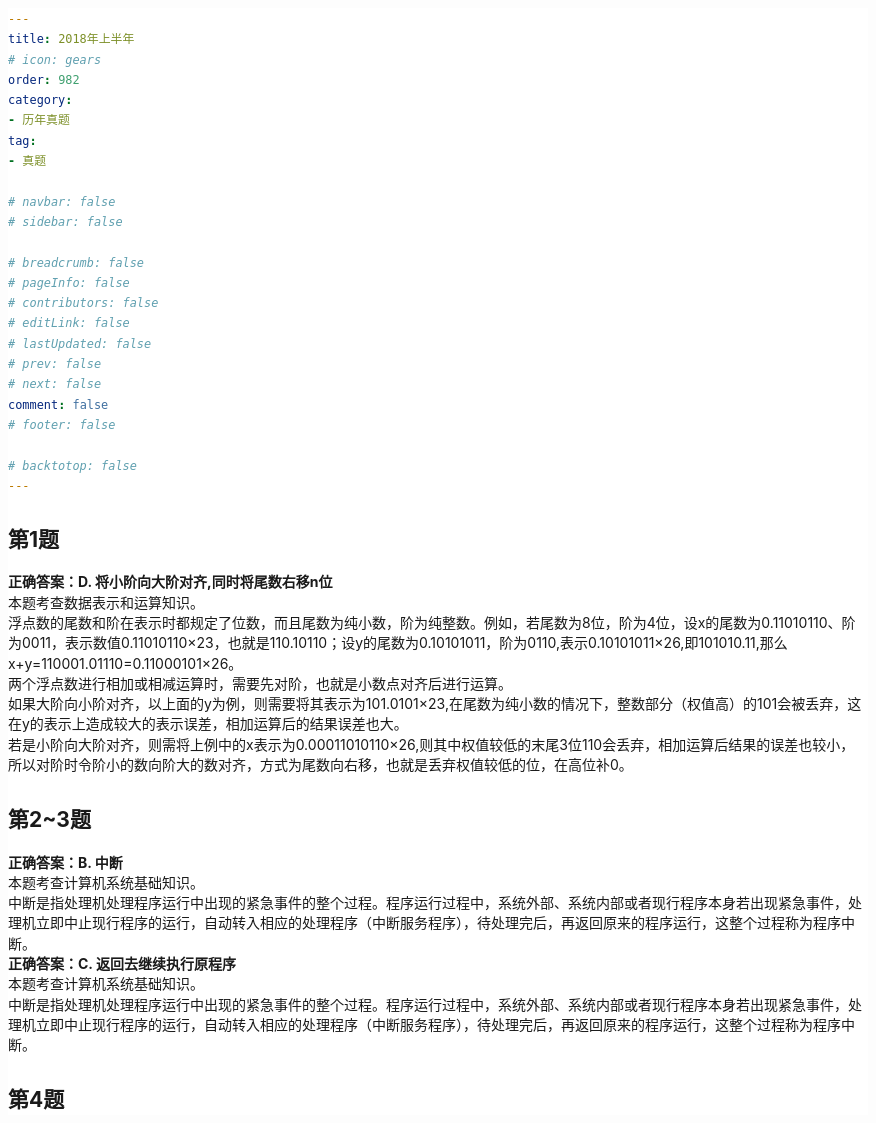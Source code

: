 ```yaml
---  
title: 2018年上半年  
# icon: gears  
order: 982  
category:  
- 历年真题  
tag:  
- 真题  
  
# navbar: false  
# sidebar: false  
  
# breadcrumb: false  
# pageInfo: false  
# contributors: false  
# editLink: false  
# lastUpdated: false  
# prev: false  
# next: false  
comment: false  
# footer: false  
  
# backtotop: false  
---  
```

## 第1题 ##

**正确答案：D. 将小阶向大阶对齐,同时将尾数右移n位**  
本题考查数据表示和运算知识。  
浮点数的尾数和阶在表示时都规定了位数，而且尾数为纯小数，阶为纯整数。例如，若尾数为8位，阶为4位，设x的尾数为0.11010110、阶为0011，表示数值0.11010110×23，也就是110.10110；设y的尾数为0.10101011，阶为0110,表示0.10101011×26,即101010.11,那么x+y=110001.01110=0.11000101×26。  
两个浮点数进行相加或相减运算时，需要先对阶，也就是小数点对齐后进行运算。  
如果大阶向小阶对齐，以上面的y为例，则需要将其表示为101.0101×23,在尾数为纯小数的情况下，整数部分（权值高）的101会被丢弃，这在y的表示上造成较大的表示误差，相加运算后的结果误差也大。  
若是小阶向大阶对齐，则需将上例中的x表示为0.00011010110×26,则其中权值较低的末尾3位110会丢弃，相加运算后结果的误差也较小，所以对阶时令阶小的数向阶大的数对齐，方式为尾数向右移，也就是丢弃权值较低的位，在高位补0。  


## 第2~3题 ##

**正确答案：B. 中断**  
本题考查计算机系统基础知识。  
中断是指处理机处理程序运行中出现的紧急事件的整个过程。程序运行过程中，系统外部、系统内部或者现行程序本身若出现紧急事件，处理机立即中止现行程序的运行，自动转入相应的处理程序（中断服务程序），待处理完后，再返回原来的程序运行，这整个过程称为程序中断。  
**正确答案：C. 返回去继续执行原程序**  
本题考查计算机系统基础知识。  
中断是指处理机处理程序运行中出现的紧急事件的整个过程。程序运行过程中，系统外部、系统内部或者现行程序本身若出现紧急事件，处理机立即中止现行程序的运行，自动转入相应的处理程序（中断服务程序），待处理完后，再返回原来的程序运行，这整个过程称为程序中断。  


## 第4题 ##
